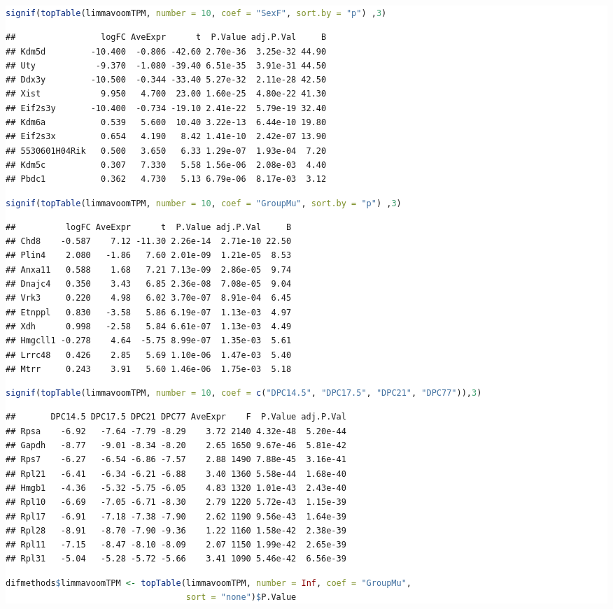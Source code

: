 ```r
signif(topTable(limmavoomTPM, number = 10, coef = "SexF", sort.by = "p") ,3)
```

```
##                 logFC AveExpr      t  P.Value adj.P.Val     B
## Kdm5d         -10.400  -0.806 -42.60 2.70e-36  3.25e-32 44.90
## Uty            -9.370  -1.080 -39.40 6.51e-35  3.91e-31 44.50
## Ddx3y         -10.500  -0.344 -33.40 5.27e-32  2.11e-28 42.50
## Xist            9.950   4.700  23.00 1.60e-25  4.80e-22 41.30
## Eif2s3y       -10.400  -0.734 -19.10 2.41e-22  5.79e-19 32.40
## Kdm6a           0.539   5.600  10.40 3.22e-13  6.44e-10 19.80
## Eif2s3x         0.654   4.190   8.42 1.41e-10  2.42e-07 13.90
## 5530601H04Rik   0.500   3.650   6.33 1.29e-07  1.93e-04  7.20
## Kdm5c           0.307   7.330   5.58 1.56e-06  2.08e-03  4.40
## Pbdc1           0.362   4.730   5.13 6.79e-06  8.17e-03  3.12
```

```r
signif(topTable(limmavoomTPM, number = 10, coef = "GroupMu", sort.by = "p") ,3)
```

```
##          logFC AveExpr      t  P.Value adj.P.Val     B
## Chd8    -0.587    7.12 -11.30 2.26e-14  2.71e-10 22.50
## Plin4    2.080   -1.86   7.60 2.01e-09  1.21e-05  8.53
## Anxa11   0.588    1.68   7.21 7.13e-09  2.86e-05  9.74
## Dnajc4   0.350    3.43   6.85 2.36e-08  7.08e-05  9.04
## Vrk3     0.220    4.98   6.02 3.70e-07  8.91e-04  6.45
## Etnppl   0.830   -3.58   5.86 6.19e-07  1.13e-03  4.97
## Xdh      0.998   -2.58   5.84 6.61e-07  1.13e-03  4.49
## Hmgcll1 -0.278    4.64  -5.75 8.99e-07  1.35e-03  5.61
## Lrrc48   0.426    2.85   5.69 1.10e-06  1.47e-03  5.40
## Mtrr     0.243    3.91   5.60 1.46e-06  1.75e-03  5.18
```

```r
signif(topTable(limmavoomTPM, number = 10, coef = c("DPC14.5", "DPC17.5", "DPC21", "DPC77")),3)
```

```
##       DPC14.5 DPC17.5 DPC21 DPC77 AveExpr    F  P.Value adj.P.Val
## Rpsa    -6.92   -7.64 -7.79 -8.29    3.72 2140 4.32e-48  5.20e-44
## Gapdh   -8.77   -9.01 -8.34 -8.20    2.65 1650 9.67e-46  5.81e-42
## Rps7    -6.27   -6.54 -6.86 -7.57    2.88 1490 7.88e-45  3.16e-41
## Rpl21   -6.41   -6.34 -6.21 -6.88    3.40 1360 5.58e-44  1.68e-40
## Hmgb1   -4.36   -5.32 -5.75 -6.05    4.83 1320 1.01e-43  2.43e-40
## Rpl10   -6.69   -7.05 -6.71 -8.30    2.79 1220 5.72e-43  1.15e-39
## Rpl17   -6.91   -7.18 -7.38 -7.90    2.62 1190 9.56e-43  1.64e-39
## Rpl28   -8.91   -8.70 -7.90 -9.36    1.22 1160 1.58e-42  2.38e-39
## Rpl11   -7.15   -8.47 -8.10 -8.09    2.07 1150 1.99e-42  2.65e-39
## Rpl31   -5.04   -5.28 -5.72 -5.66    3.41 1090 5.46e-42  6.56e-39
```

```r
difmethods$limmavoomTPM <- topTable(limmavoomTPM, number = Inf, coef = "GroupMu", 
                                    sort = "none")$P.Value 
```
